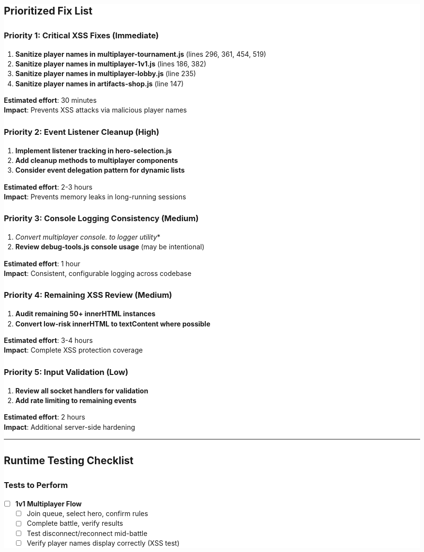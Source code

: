 
## Prioritized Fix List

### Priority 1: Critical XSS Fixes (Immediate)
1. **Sanitize player names in multiplayer-tournament.js** (lines 296, 361, 454, 519)
2. **Sanitize player names in multiplayer-1v1.js** (lines 186, 382)
3. **Sanitize player names in multiplayer-lobby.js** (line 235)
4. **Sanitize player names in artifacts-shop.js** (line 147)

**Estimated effort**: 30 minutes  
**Impact**: Prevents XSS attacks via malicious player names

### Priority 2: Event Listener Cleanup (High)
1. **Implement listener tracking in hero-selection.js**
2. **Add cleanup methods to multiplayer components**
3. **Consider event delegation pattern for dynamic lists**

**Estimated effort**: 2-3 hours  
**Impact**: Prevents memory leaks in long-running sessions

### Priority 3: Console Logging Consistency (Medium)
1. **Convert multiplayer console.* to logger utility**
2. **Review debug-tools.js console usage** (may be intentional)

**Estimated effort**: 1 hour  
**Impact**: Consistent, configurable logging across codebase

### Priority 4: Remaining XSS Review (Medium)
1. **Audit remaining 50+ innerHTML instances**
2. **Convert low-risk innerHTML to textContent where possible**

**Estimated effort**: 3-4 hours  
**Impact**: Complete XSS protection coverage

### Priority 5: Input Validation (Low)
1. **Review all socket handlers for validation**
2. **Add rate limiting to remaining events**

**Estimated effort**: 2 hours  
**Impact**: Additional server-side hardening

---

## Runtime Testing Checklist

### Tests to Perform
- [ ] **1v1 Multiplayer Flow**
  - [ ] Join queue, select hero, confirm rules
  - [ ] Complete battle, verify results
  - [ ] Test disconnect/reconnect mid-battle
  - [ ] Verify player names display correctly (XSS test)
